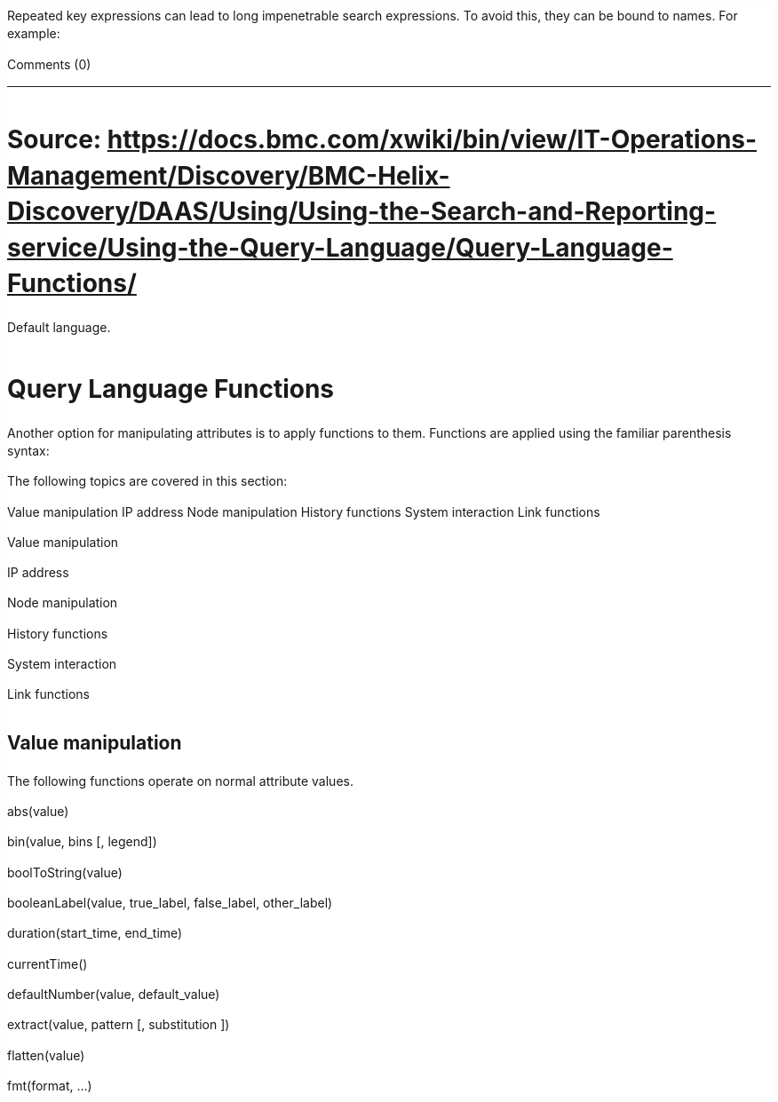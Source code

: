 Repeated key expressions can lead to long impenetrable search expressions. To avoid this, they can be bound to names. For example:

Comments (0)


---

# Source: https://docs.bmc.com/xwiki/bin/view/IT-Operations-Management/Discovery/BMC-Helix-Discovery/DAAS/Using/Using-the-Search-and-Reporting-service/Using-the-Query-Language/Query-Language-Functions/

Default language.

# Query Language Functions

Another option for manipulating attributes is to apply functions to them. Functions are applied using the familiar parenthesis syntax:

The following topics are covered in this section:

Value manipulation IP address Node manipulation History functions System interaction Link functions

Value manipulation

IP address

Node manipulation

History functions

System interaction

Link functions

## Value manipulation

The following functions operate on normal attribute values.

abs(value)

bin(value, bins [, legend])

boolToString(value)

booleanLabel(value, true_label, false_label, other_label)

duration(start_time, end_time)

currentTime()

defaultNumber(value, default_value)

extract(value, pattern [, substitution ])

flatten(value)

fmt(format, ...)
